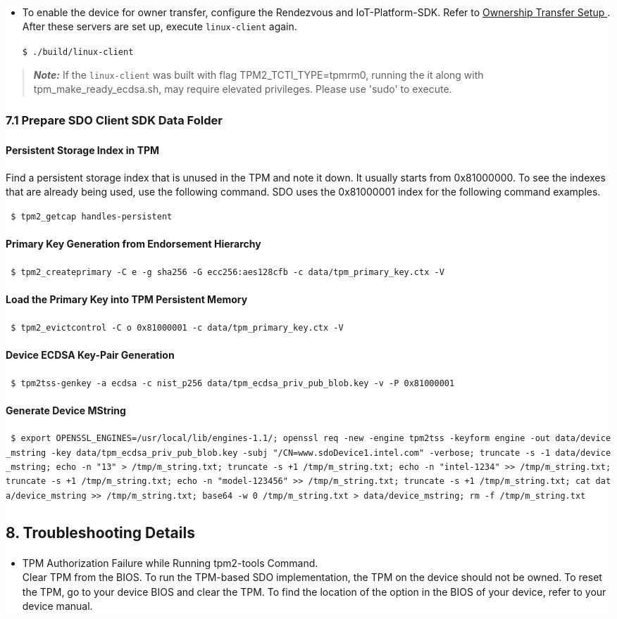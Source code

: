 - To enable the device for owner transfer, configure the Rendezvous and IoT-Platform-SDK.
  Refer to [ Ownership Transfer Setup ](tpm_ownership_transfer.md). After these
  servers are set up, execute `linux-client` again.
  
  ```shell
  $ ./build/linux-client
  ```

> ***Note:*** If the `linux-client` was built with flag TPM2_TCTI_TYPE=tpmrm0, running the it along with tpm_make_ready_ecdsa.sh, may require elevated privileges. Please use 'sudo' to execute.

### 7.1 Prepare SDO Client SDK Data Folder

#### Persistent Storage Index in TPM

Find a persistent storage index that is unused in the TPM and note it down. It usually starts from 0x81000000. To see the indexes that are already being used, use the following command. SDO uses the 0x81000001 index for the following command examples.

 ```shell
  $ tpm2_getcap handles-persistent
  ```


#### Primary Key Generation from Endorsement Hierarchy

 ```shell
  $ tpm2_createprimary -C e -g sha256 -G ecc256:aes128cfb -c data/tpm_primary_key.ctx -V
  ```

#### Load the Primary Key into TPM Persistent Memory

 ```shell
  $ tpm2_evictcontrol -C o 0x81000001 -c data/tpm_primary_key.ctx -V
  ```

#### Device ECDSA Key-Pair Generation

 ```shell
  $ tpm2tss-genkey -a ecdsa -c nist_p256 data/tpm_ecdsa_priv_pub_blob.key -v -P 0x81000001
  ```

#### Generate Device MString

 ```shell
  $ export OPENSSL_ENGINES=/usr/local/lib/engines-1.1/; openssl req -new -engine tpm2tss -keyform engine -out data/device_mstring -key data/tpm_ecdsa_priv_pub_blob.key -subj "/CN=www.sdoDevice1.intel.com" -verbose; truncate -s -1 data/device_mstring; echo -n "13" > /tmp/m_string.txt; truncate -s +1 /tmp/m_string.txt; echo -n "intel-1234" >> /tmp/m_string.txt; truncate -s +1 /tmp/m_string.txt; echo -n "model-123456" >> /tmp/m_string.txt; truncate -s +1 /tmp/m_string.txt; cat data/device_mstring >> /tmp/m_string.txt; base64 -w 0 /tmp/m_string.txt > data/device_mstring; rm -f /tmp/m_string.txt
  ```

## 8. Troubleshooting Details

- TPM Authorization Failure while Running tpm2-tools Command.<br />
  Clear TPM from the BIOS. To run the TPM-based SDO implementation, the TPM on the device should not be owned.
  To reset the TPM, go to your device BIOS and clear the TPM. To find the location of the option in the BIOS of your 
  device, refer to your device manual.
